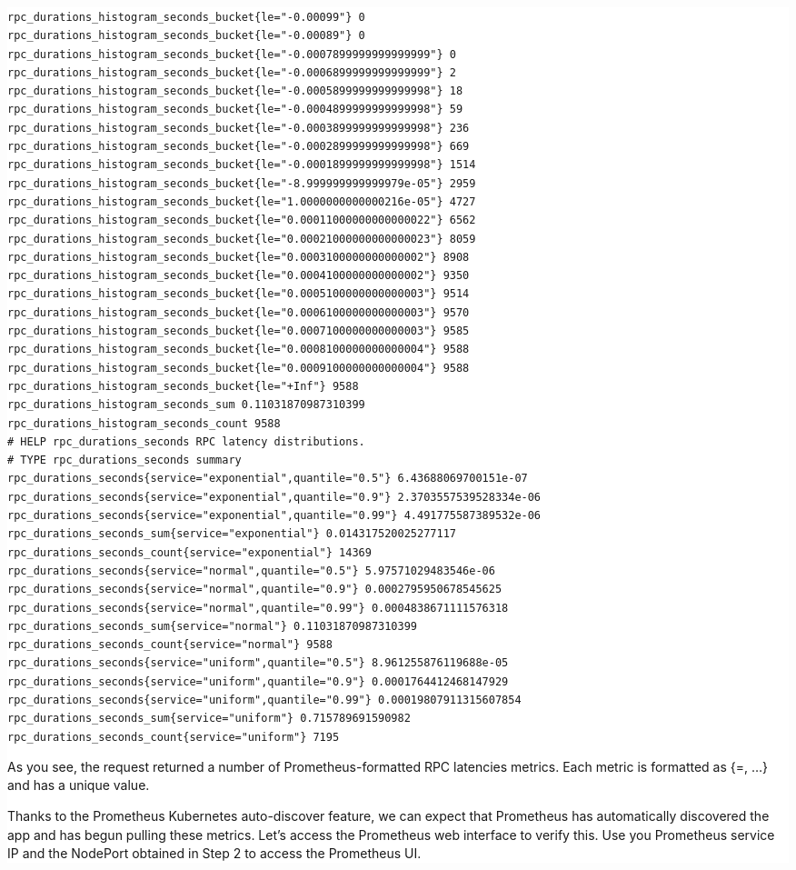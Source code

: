     rpc_durations_histogram_seconds_bucket{le="-0.00099"} 0
    rpc_durations_histogram_seconds_bucket{le="-0.00089"} 0
    rpc_durations_histogram_seconds_bucket{le="-0.0007899999999999999"} 0
    rpc_durations_histogram_seconds_bucket{le="-0.0006899999999999999"} 2
    rpc_durations_histogram_seconds_bucket{le="-0.0005899999999999998"} 18
    rpc_durations_histogram_seconds_bucket{le="-0.0004899999999999998"} 59
    rpc_durations_histogram_seconds_bucket{le="-0.0003899999999999998"} 236
    rpc_durations_histogram_seconds_bucket{le="-0.0002899999999999998"} 669
    rpc_durations_histogram_seconds_bucket{le="-0.0001899999999999998"} 1514
    rpc_durations_histogram_seconds_bucket{le="-8.999999999999979e-05"} 2959
    rpc_durations_histogram_seconds_bucket{le="1.0000000000000216e-05"} 4727
    rpc_durations_histogram_seconds_bucket{le="0.00011000000000000022"} 6562
    rpc_durations_histogram_seconds_bucket{le="0.00021000000000000023"} 8059
    rpc_durations_histogram_seconds_bucket{le="0.0003100000000000002"} 8908
    rpc_durations_histogram_seconds_bucket{le="0.0004100000000000002"} 9350
    rpc_durations_histogram_seconds_bucket{le="0.0005100000000000003"} 9514
    rpc_durations_histogram_seconds_bucket{le="0.0006100000000000003"} 9570
    rpc_durations_histogram_seconds_bucket{le="0.0007100000000000003"} 9585
    rpc_durations_histogram_seconds_bucket{le="0.0008100000000000004"} 9588
    rpc_durations_histogram_seconds_bucket{le="0.0009100000000000004"} 9588
    rpc_durations_histogram_seconds_bucket{le="+Inf"} 9588
    rpc_durations_histogram_seconds_sum 0.11031870987310399
    rpc_durations_histogram_seconds_count 9588
    # HELP rpc_durations_seconds RPC latency distributions.
    # TYPE rpc_durations_seconds summary
    rpc_durations_seconds{service="exponential",quantile="0.5"} 6.43688069700151e-07
    rpc_durations_seconds{service="exponential",quantile="0.9"} 2.3703557539528334e-06
    rpc_durations_seconds{service="exponential",quantile="0.99"} 4.491775587389532e-06
    rpc_durations_seconds_sum{service="exponential"} 0.014317520025277117
    rpc_durations_seconds_count{service="exponential"} 14369
    rpc_durations_seconds{service="normal",quantile="0.5"} 5.97571029483546e-06
    rpc_durations_seconds{service="normal",quantile="0.9"} 0.0002795950678545625
    rpc_durations_seconds{service="normal",quantile="0.99"} 0.0004838671111576318
    rpc_durations_seconds_sum{service="normal"} 0.11031870987310399
    rpc_durations_seconds_count{service="normal"} 9588
    rpc_durations_seconds{service="uniform",quantile="0.5"} 8.961255876119688e-05
    rpc_durations_seconds{service="uniform",quantile="0.9"} 0.0001764412468147929
    rpc_durations_seconds{service="uniform",quantile="0.99"} 0.00019807911315607854
    rpc_durations_seconds_sum{service="uniform"} 0.715789691590982
    rpc_durations_seconds_count{service="uniform"} 7195

As you see, the request returned a number of Prometheus-formatted RPC latencies metrics. Each metric is formatted as <metric name>{<label name>=<label value>, …} and has a unique value.

Thanks to the Prometheus Kubernetes auto-discover feature, we can expect that Prometheus has automatically discovered the app and has begun pulling these metrics. Let’s access the Prometheus web interface to verify this. Use you Prometheus service IP and the NodePort obtained in Step 2 to access the Prometheus UI.
